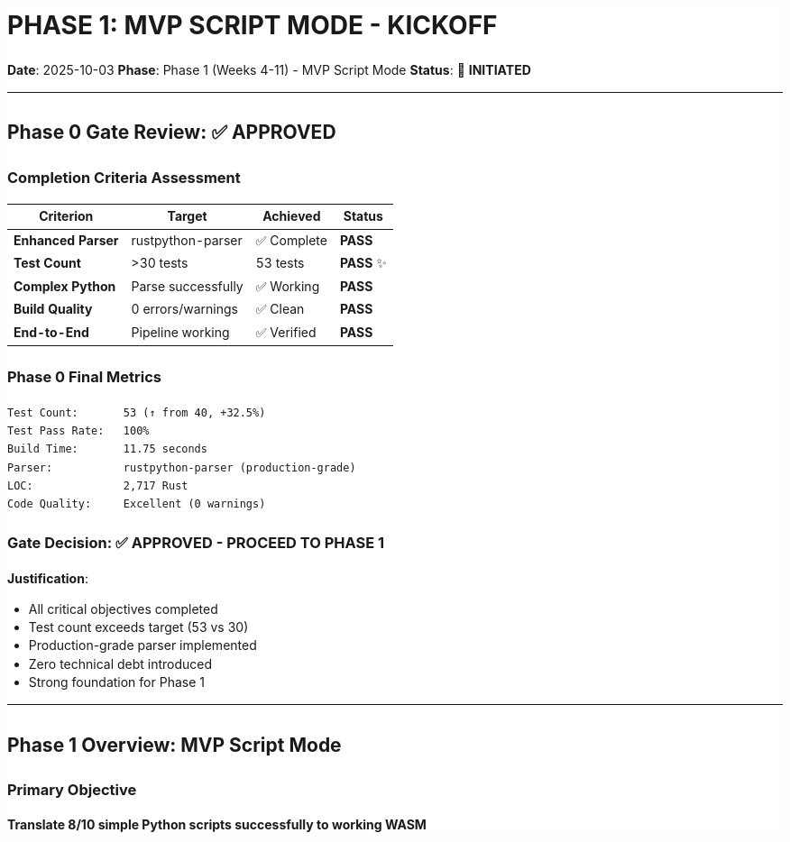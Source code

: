 # PHASE 1: MVP SCRIPT MODE - KICKOFF

**Date**: 2025-10-03
**Phase**: Phase 1 (Weeks 4-11) - MVP Script Mode
**Status**: 🚀 **INITIATED**

---

## Phase 0 Gate Review: ✅ APPROVED

### Completion Criteria Assessment

| Criterion | Target | Achieved | Status |
|-----------|--------|----------|--------|
| **Enhanced Parser** | rustpython-parser | ✅ Complete | **PASS** |
| **Test Count** | >30 tests | 53 tests | **PASS** ✨ |
| **Complex Python** | Parse successfully | ✅ Working | **PASS** |
| **Build Quality** | 0 errors/warnings | ✅ Clean | **PASS** |
| **End-to-End** | Pipeline working | ✅ Verified | **PASS** |

### Phase 0 Final Metrics

```
Test Count:       53 (↑ from 40, +32.5%)
Test Pass Rate:   100%
Build Time:       11.75 seconds
Parser:           rustpython-parser (production-grade)
LOC:              2,717 Rust
Code Quality:     Excellent (0 warnings)
```

### Gate Decision: ✅ **APPROVED - PROCEED TO PHASE 1**

**Justification**:
- All critical objectives completed
- Test count exceeds target (53 vs 30)
- Production-grade parser implemented
- Zero technical debt introduced
- Strong foundation for Phase 1

---

## Phase 1 Overview: MVP Script Mode

### Primary Objective

**Translate 8/10 simple Python scripts successfully to working WASM**
